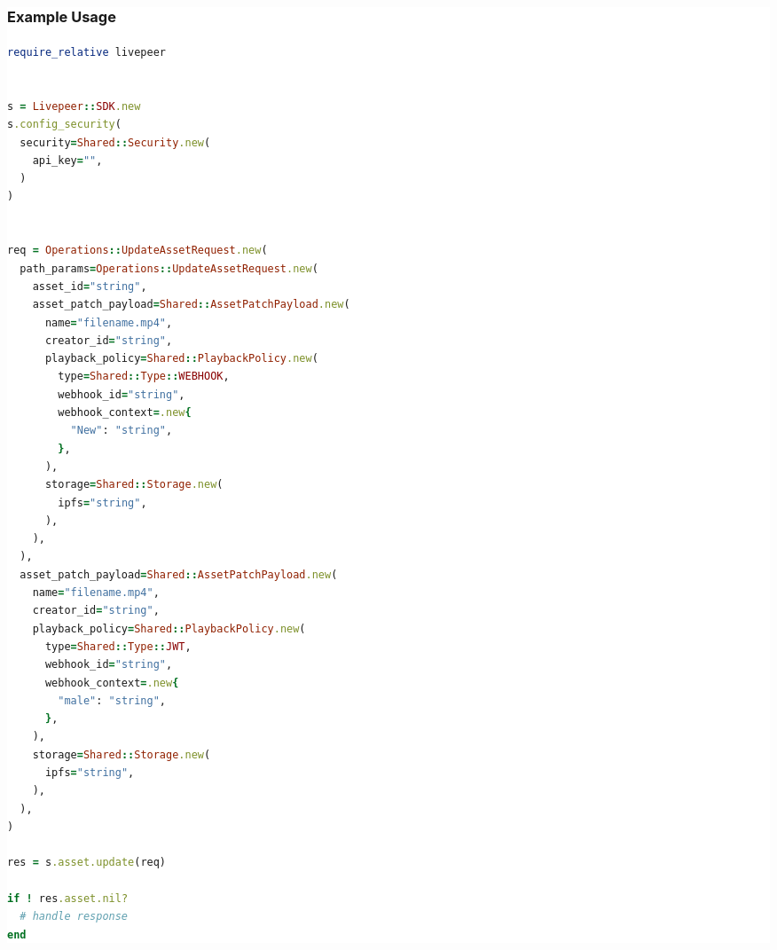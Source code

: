 ### Example Usage

```ruby
require_relative livepeer


s = Livepeer::SDK.new
s.config_security(
  security=Shared::Security.new(
    api_key="",
  )
)

   
req = Operations::UpdateAssetRequest.new(
  path_params=Operations::UpdateAssetRequest.new(
    asset_id="string",
    asset_patch_payload=Shared::AssetPatchPayload.new(
      name="filename.mp4",
      creator_id="string",
      playback_policy=Shared::PlaybackPolicy.new(
        type=Shared::Type::WEBHOOK,
        webhook_id="string",
        webhook_context=.new{
          "New": "string",
        },
      ),
      storage=Shared::Storage.new(
        ipfs="string",
      ),
    ),
  ),
  asset_patch_payload=Shared::AssetPatchPayload.new(
    name="filename.mp4",
    creator_id="string",
    playback_policy=Shared::PlaybackPolicy.new(
      type=Shared::Type::JWT,
      webhook_id="string",
      webhook_context=.new{
        "male": "string",
      },
    ),
    storage=Shared::Storage.new(
      ipfs="string",
    ),
  ),
)
    
res = s.asset.update(req)

if ! res.asset.nil?
  # handle response
end

```
